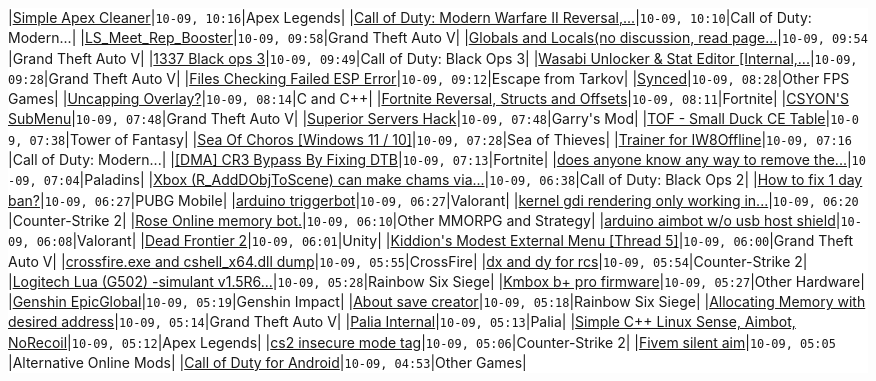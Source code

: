 |[Simple Apex Cleaner](https://www.unknowncheats.me/forum/apex-legends/601117-simple-apex-cleaner.html)|`10-09, 10:16`|Apex Legends|
|[Call of Duty: Modern Warfare II Reversal,...](https://www.unknowncheats.me/forum/call-of-duty-modern-warfare-ii/514893-call-duty-modern-warfare-ii-reversal-structs-offsets.html)|`10-09, 10:10`|Call of Duty: Modern...|
|[LS_Meet_Rep_Booster](https://www.unknowncheats.me/forum/grand-theft-auto-v/464618-ls_meet_rep_booster.html)|`10-09, 09:58`|Grand Theft Auto V|
|[Globals and Locals(no discussion, read page...](https://www.unknowncheats.me/forum/grand-theft-auto-v/500059-globals-locals-discussion-read-page-1-a.html)|`10-09, 09:54`|Grand Theft Auto V|
|[1337 Black ops 3](https://www.unknowncheats.me/forum/call-of-duty-black-ops-3-a/600689-1337-black-ops-3-a.html)|`10-09, 09:49`|Call of Duty: Black Ops 3|
|[Wasabi Unlocker & Stat Editor \[Internal,...](https://www.unknowncheats.me/forum/grand-theft-auto-v/579552-wasabi-unlocker-stat-editor-internal-1-67-a.html)|`10-09, 09:28`|Grand Theft Auto V|
|[Files Checking Failed ESP Error](https://www.unknowncheats.me/forum/escape-from-tarkov/598418-files-checking-failed-esp-error.html)|`10-09, 09:12`|Escape from Tarkov|
|[Synced](https://www.unknowncheats.me/forum/other-fps-games/601108-synced.html)|`10-09, 08:28`|Other FPS Games|
|[Uncapping Overlay?](https://www.unknowncheats.me/forum/c-and-c-/601106-uncapping-overlay.html)|`10-09, 08:14`|C and C++|
|[Fortnite Reversal, Structs and Offsets](https://www.unknowncheats.me/forum/fortnite/235061-fortnite-reversal-structs-offsets.html)|`10-09, 08:11`|Fortnite|
|[CSYON'S SubMenu](https://www.unknowncheats.me/forum/grand-theft-auto-v/566819-csyons-submenu.html)|`10-09, 07:48`|Grand Theft Auto V|
|[Superior Servers Hack](https://www.unknowncheats.me/forum/garry-s-mod/593525-superior-servers-hack.html)|`10-09, 07:48`|Garry's Mod|
|[TOF - Small Duck CE Table](https://www.unknowncheats.me/forum/tower-of-fantasy/585074-tof-duck-ce-table.html)|`10-09, 07:38`|Tower of Fantasy|
|[Sea Of Choros \[Windows 11 / 10\]](https://www.unknowncheats.me/forum/sea-of-thieves/596786-sea-choros-windows-11-10-a.html)|`10-09, 07:28`|Sea of Thieves|
|[Trainer for IW8Offline](https://www.unknowncheats.me/forum/call-of-duty-modern-warfare/600334-trainer-iw8offline.html)|`10-09, 07:16`|Call of Duty: Modern...|
|[\[DMA\] CR3 Bypass By Fixing DTB](https://www.unknowncheats.me/forum/fortnite/600875-dma-cr3-bypass-fixing-dtb.html)|`10-09, 07:13`|Fortnite|
|[does anyone know any way to remove the...](https://www.unknowncheats.me/forum/paladins/596341-remove-viewmodel-gun-paladins.html)|`10-09, 07:04`|Paladins|
|[Xbox (R_AddDObjToScene) can make chams via...](https://www.unknowncheats.me/forum/call-of-duty-black-ops-2-a/601101-xbox-r_adddobjtoscene-chams-via-entity.html)|`10-09, 06:38`|Call of Duty: Black Ops 2|
|[How to fix 1 day ban?](https://www.unknowncheats.me/forum/pubg-mobile/600762-fix-1-day-ban.html)|`10-09, 06:27`|PUBG Mobile|
|[arduino triggerbot](https://www.unknowncheats.me/forum/valorant/601100-arduino-triggerbot.html)|`10-09, 06:27`|Valorant|
|[kernel gdi rendering only working in...](https://www.unknowncheats.me/forum/counter-strike-2-a/600220-kernel-gdi-rendering-windowed-mode.html)|`10-09, 06:20`|Counter-Strike 2|
|[Rose Online memory bot.](https://www.unknowncheats.me/forum/other-mmorpg-and-strategy/595390-rose-online-memory-bot.html)|`10-09, 06:10`|Other MMORPG and Strategy|
|[arduino aimbot w/o usb host shield](https://www.unknowncheats.me/forum/valorant/601047-arduino-aimbot-usb-host-shield.html)|`10-09, 06:08`|Valorant|
|[Dead Frontier 2](https://www.unknowncheats.me/forum/unity/571033-dead-frontier-2-a.html)|`10-09, 06:01`|Unity|
|[Kiddion's Modest External Menu \[Thread 5\]](https://www.unknowncheats.me/forum/grand-theft-auto-v/576854-kiddions-modest-external-menu-thread-5-a.html)|`10-09, 06:00`|Grand Theft Auto V|
|[crossfire.exe and cshell_x64.dll dump](https://www.unknowncheats.me/forum/crossfire/513886-crossfire-exe-cshell_x64-dll-dump.html)|`10-09, 05:55`|CrossFire|
|[dx and dy for rcs](https://www.unknowncheats.me/forum/counter-strike-2-a/600853-dx-dy-rcs.html)|`10-09, 05:54`|Counter-Strike 2|
|[Logitech Lua (G502) -simulant v1.5R6...](https://www.unknowncheats.me/forum/rainbow-six-siege/601086-logitech-lua-g502-simulant-v1-5r6-logitech-versions-included.html)|`10-09, 05:28`|Rainbow Six Siege|
|[Kmbox b+ pro firmware](https://www.unknowncheats.me/forum/other-hardware/599711-kmbox-pro-firmware.html)|`10-09, 05:27`|Other Hardware|
|[Genshin EpicGlobal](https://www.unknowncheats.me/forum/genshin-impact/489622-genshin-epicglobal.html)|`10-09, 05:19`|Genshin Impact|
|[About save creator](https://www.unknowncheats.me/forum/rainbow-six-siege/600742-save-creator.html)|`10-09, 05:18`|Rainbow Six Siege|
|[Allocating Memory with desired address](https://www.unknowncheats.me/forum/grand-theft-auto-v/600366-allocating-memory-desired-address.html)|`10-09, 05:14`|Grand Theft Auto V|
|[Palia Internal](https://www.unknowncheats.me/forum/palia/598138-palia-internal.html)|`10-09, 05:13`|Palia|
|[Simple C++ Linux Sense, Aimbot, NoRecoil](https://www.unknowncheats.me/forum/apex-legends/515784-simple-linux-sense-aimbot-norecoil.html)|`10-09, 05:12`|Apex Legends|
|[cs2 insecure mode tag](https://www.unknowncheats.me/forum/counter-strike-2-a/601084-cs2-insecure-mode-tag.html)|`10-09, 05:06`|Counter-Strike 2|
|[Fivem silent aim](https://www.unknowncheats.me/forum/alternative-online-mods/600486-fivem-silent-aim.html)|`10-09, 05:05`|Alternative Online Mods|
|[Call of Duty for Android](https://www.unknowncheats.me/forum/other-games/601081-call-duty-android.html)|`10-09, 04:53`|Other Games|
